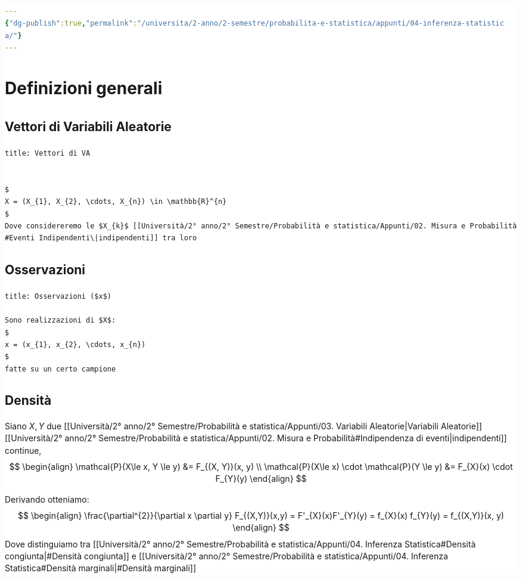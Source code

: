 ```yaml
---
{"dg-publish":true,"permalink":"/universita/2-anno/2-semestre/probabilita-e-statistica/appunti/04-inferenza-statistica/"}
---
```



# Definizioni generali
## Vettori di Variabili Aleatorie

```ad-Definizione
title: Vettori di VA


$
X = (X_{1}, X_{2}, \cdots, X_{n}) \in \mathbb{R}^{n}
$
Dove considereremo le $X_{k}$ [[Università/2° anno/2° Semestre/Probabilità e statistica/Appunti/02. Misura e Probabilità#Eventi Indipendenti\|indipendenti]] tra loro

```


## Osservazioni
```ad-Definizione
title: Osservazioni ($x$)

Sono realizzazioni di $X$:
$
x = (x_{1}, x_{2}, \cdots, x_{n})
$
fatte su un certo campione

```


## Densità

Siano $X, Y$ due [[Università/2° anno/2° Semestre/Probabilità e statistica/Appunti/03. Variabili Aleatorie\|Variabili Aleatorie]] [[Università/2° anno/2° Semestre/Probabilità e statistica/Appunti/02. Misura e Probabilità#Indipendenza di eventi\|indipendenti]] continue,
$$
\begin{align}
\mathcal{P}(X\le x, Y \le y) &= F_{(X, Y)}(x, y) \\
\mathcal{P}(X\le x) \cdot \mathcal{P}(Y \le y) &= F_{X}(x) \cdot F_{Y}(y) 
\end{align}
$$

Derivando otteniamo:
$$
\begin{align}
\frac{\partial^{2}}{\partial x \partial y} F_{(X,Y)}(x,y) = F'_{X}(x)F'_{Y}(y) = f_{X}(x) f_{Y}(y) = f_{(X,Y)}(x, y)
\end{align}
$$
Dove distinguiamo tra [[Università/2° anno/2° Semestre/Probabilità e statistica/Appunti/04. Inferenza Statistica#Densità congiunta\|#Densità congiunta]] e [[Università/2° anno/2° Semestre/Probabilità e statistica/Appunti/04. Inferenza Statistica#Densità marginali\|#Densità marginali]]
